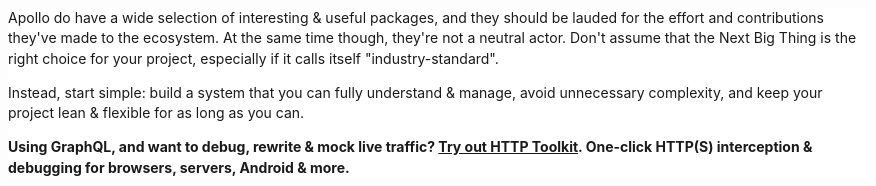 Apollo do have a wide selection of interesting & useful packages, and they should be lauded for the effort and contributions they've made to the ecosystem. At the same time though, they're not a neutral actor. Don't assume that the Next Big Thing is the right choice for your project, especially if it calls itself "industry-standard".

Instead, start simple: build a system that you can fully understand & manage, avoid unnecessary complexity, and keep your project lean & flexible for as long as you can.

**Using GraphQL, and want to debug, rewrite & mock live traffic? [Try out HTTP Toolkit](https://httptoolkit.com/). One-click HTTP(S) interception & debugging for browsers, servers, Android & more.**